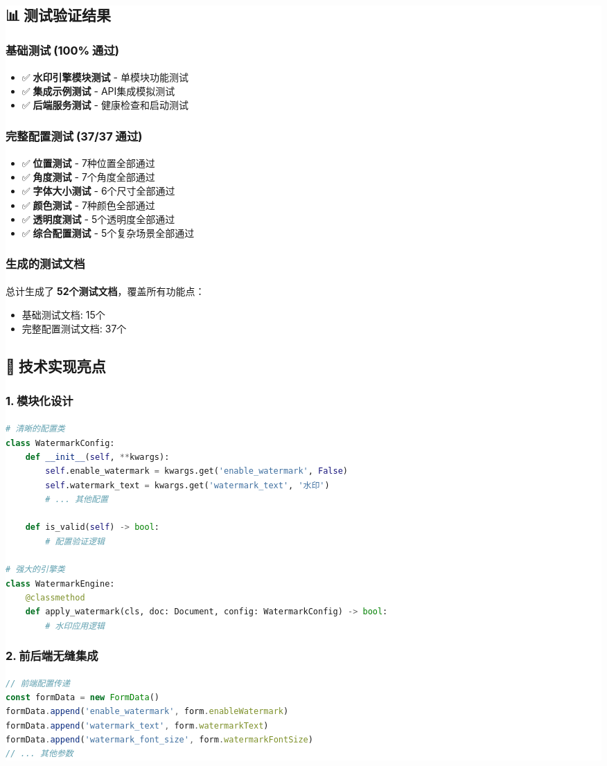 ## 📊 测试验证结果

### 基础测试 (100% 通过)
- ✅ **水印引擎模块测试** - 单模块功能测试
- ✅ **集成示例测试** - API集成模拟测试
- ✅ **后端服务测试** - 健康检查和启动测试

### 完整配置测试 (37/37 通过)
- ✅ **位置测试** - 7种位置全部通过
- ✅ **角度测试** - 7个角度全部通过
- ✅ **字体大小测试** - 6个尺寸全部通过
- ✅ **颜色测试** - 7种颜色全部通过
- ✅ **透明度测试** - 5个透明度全部通过
- ✅ **综合配置测试** - 5个复杂场景全部通过

### 生成的测试文档
总计生成了 **52个测试文档**，覆盖所有功能点：
- 基础测试文档: 15个
- 完整配置测试文档: 37个

## 🔧 技术实现亮点

### 1. 模块化设计
```python
# 清晰的配置类
class WatermarkConfig:
    def __init__(self, **kwargs):
        self.enable_watermark = kwargs.get('enable_watermark', False)
        self.watermark_text = kwargs.get('watermark_text', '水印')
        # ... 其他配置
    
    def is_valid(self) -> bool:
        # 配置验证逻辑
        
# 强大的引擎类        
class WatermarkEngine:
    @classmethod
    def apply_watermark(cls, doc: Document, config: WatermarkConfig) -> bool:
        # 水印应用逻辑
```

### 2. 前后端无缝集成
```javascript
// 前端配置传递
const formData = new FormData()
formData.append('enable_watermark', form.enableWatermark)
formData.append('watermark_text', form.watermarkText)
formData.append('watermark_font_size', form.watermarkFontSize)
// ... 其他参数
```
